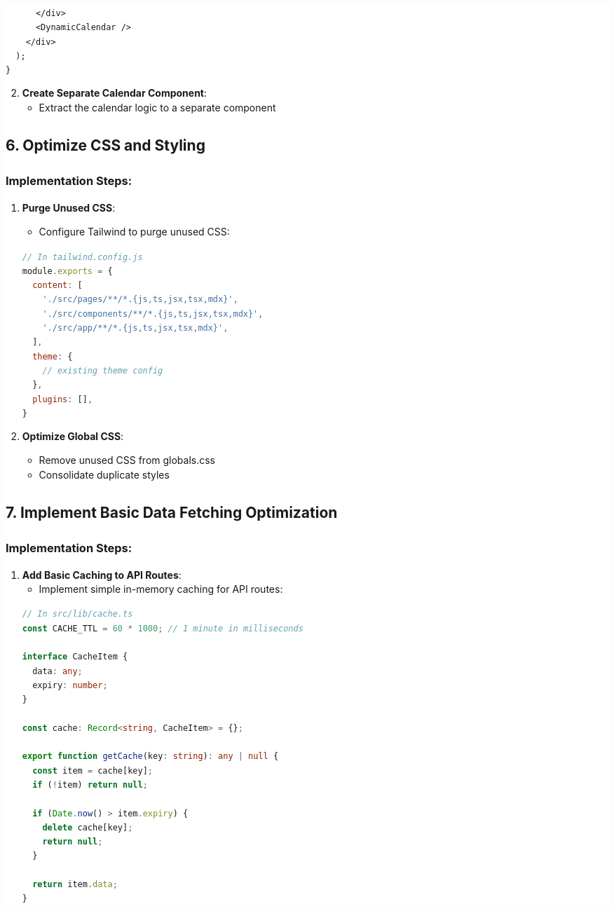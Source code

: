    ```tsx
         </div>
         <DynamicCalendar />
       </div>
     );
   }
   ```

2. **Create Separate Calendar Component**:
   - Extract the calendar logic to a separate component

## 6. Optimize CSS and Styling

### Implementation Steps:

1. **Purge Unused CSS**:
   - Configure Tailwind to purge unused CSS:
   ```javascript
   // In tailwind.config.js
   module.exports = {
     content: [
       './src/pages/**/*.{js,ts,jsx,tsx,mdx}',
       './src/components/**/*.{js,ts,jsx,tsx,mdx}',
       './src/app/**/*.{js,ts,jsx,tsx,mdx}',
     ],
     theme: {
       // existing theme config
     },
     plugins: [],
   }
   ```

2. **Optimize Global CSS**:
   - Remove unused CSS from globals.css
   - Consolidate duplicate styles

## 7. Implement Basic Data Fetching Optimization

### Implementation Steps:

1. **Add Basic Caching to API Routes**:
   - Implement simple in-memory caching for API routes:
   ```typescript
   // In src/lib/cache.ts
   const CACHE_TTL = 60 * 1000; // 1 minute in milliseconds
   
   interface CacheItem {
     data: any;
     expiry: number;
   }
   
   const cache: Record<string, CacheItem> = {};
   
   export function getCache(key: string): any | null {
     const item = cache[key];
     if (!item) return null;
     
     if (Date.now() > item.expiry) {
       delete cache[key];
       return null;
     }
     
     return item.data;
   }
   
   ```